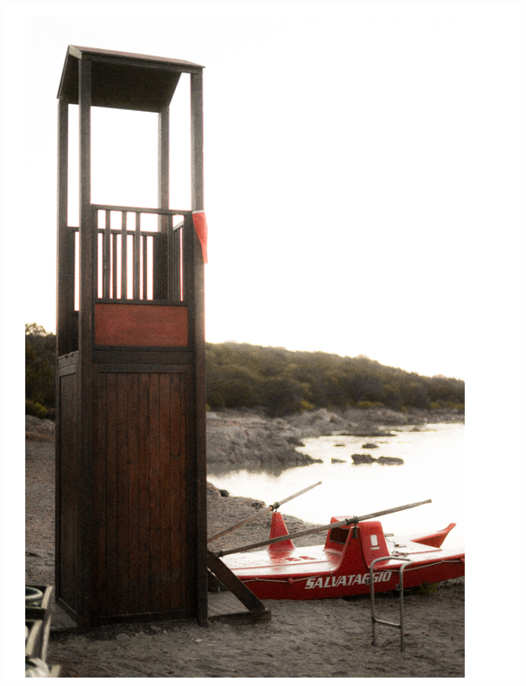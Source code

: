 <br>
<img src="https://raw.githubusercontent.com/jeeaanpaul/jeeaanpaul.github.io/master/images/img2.jpg" alt="32_pt_reyes" width="800" />
